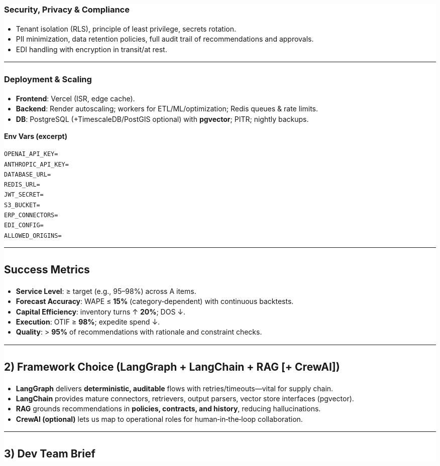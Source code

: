 ### Security, Privacy & Compliance

* Tenant isolation (RLS), principle of least privilege, secrets rotation.
* PII minimization, data retention policies, full audit trail of recommendations and approvals.
* EDI handling with encryption in transit/at rest.

---

### Deployment & Scaling

* **Frontend**: Vercel (ISR, edge cache).
* **Backend**: Render autoscaling; workers for ETL/ML/optimization; Redis queues & rate limits.
* **DB**: PostgreSQL (+TimescaleDB/PostGIS optional) with **pgvector**; PITR; nightly backups.

**Env Vars (excerpt)**

```
OPENAI_API_KEY=
ANTHROPIC_API_KEY=
DATABASE_URL=
REDIS_URL=
JWT_SECRET=
S3_BUCKET=
ERP_CONNECTORS=
EDI_CONFIG=
ALLOWED_ORIGINS=
```

---

## Success Metrics

* **Service Level**: ≥ target (e.g., 95–98%) across A items.
* **Forecast Accuracy**: WAPE ≤ **15%** (category‑dependent) with continuous backtests.
* **Capital Efficiency**: inventory turns ↑ **20%**; DOS ↓.
* **Execution**: OTIF ≥ **98%**; expedite spend ↓.
* **Quality**: > **95%** of recommendations with rationale and constraint checks.

---

## 2) Framework Choice (LangGraph + LangChain + RAG \[+ CrewAI])

* **LangGraph** delivers **deterministic, auditable** flows with retries/timeouts—vital for supply chain.
* **LangChain** provides mature connectors, retrievers, output parsers, vector store interfaces (pgvector).
* **RAG** grounds recommendations in **policies, contracts, and history**, reducing hallucinations.
* **CrewAI (optional)** lets us map to operational roles for human‑in‑the‑loop collaboration.

---

## 3) Dev Team Brief
